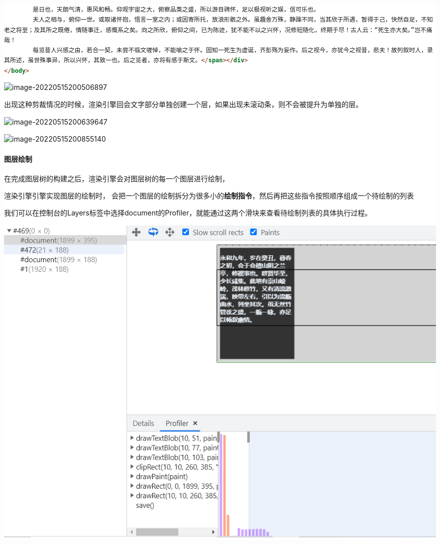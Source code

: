 ```html
        是日也，天朗气清，惠风和畅。仰观宇宙之大，俯察品类之盛，所以游目骋怀，足以极视听之娱，信可乐也。
        夫人之相与，俯仰一世。或取诸怀抱，悟言一室之内；或因寄所托，放浪形骸之外。虽趣舍万殊，静躁不同，当其欣于所遇，暂得于己，快然自足，不知老之将至；及其所之既倦，情随事迁，感慨系之矣。向之所欣，俯仰之间，已为陈迹，犹不能不以之兴怀，况修短随化，终期于尽！古人云：“死生亦大矣。”岂不痛哉！
        每览昔人兴感之由，若合一契，未尝不临文嗟悼，不能喻之于怀。固知一死生为虚诞，齐彭殇为妄作。后之视今，亦犹今之视昔，悲夫！故列叙时人，录其所述，虽世殊事异，所以兴怀，其致一也。后之览者，亦将有感于斯文。</span></div>
</body>
```

![image-20220515200506897](C:/Users/DELL/AppData/Roaming/Typora/typora-user-images/image-20220515200506897.png)

出现这种剪裁情况的时候，渲染引擎回会文字部分单独创建一个层，如果出现未滚动条，则不会被提升为单独的层。

![image-20220515200639647](C:/Users/DELL/AppData/Roaming/Typora/typora-user-images/image-20220515200639647.png)

![image-20220515200855140](C:/Users/DELL/AppData/Roaming/Typora/typora-user-images/image-20220515200855140.png)

#### 图层绘制

在完成图层树的构建之后，渲染引擎会对图层树的每一个图层进行绘制，

渲染引擎引擎实现图层的绘制时， 会把一个图层的绘制拆分为很多小的**绘制指令**，然后再把这些指令按照顺序组成一个待绘制的列表

我们可以在控制台的Layers标签中选择document的Profiler，就能通过这两个滑块来查看待绘制列表的具体执行过程。

![image-20220515201640456](imgs/image-20220515201640456.png)
